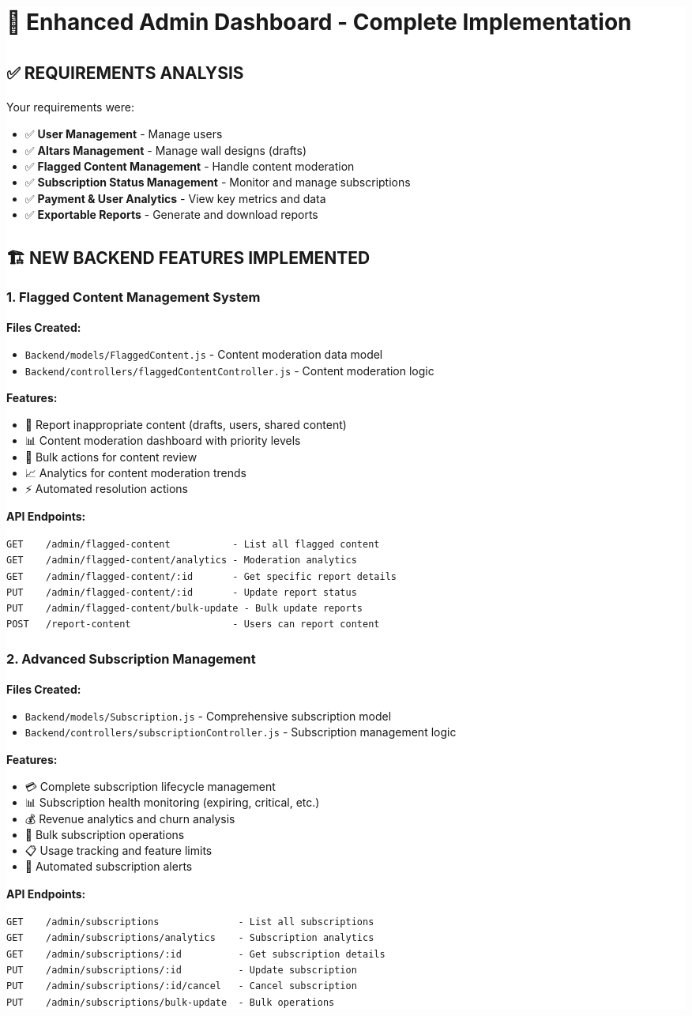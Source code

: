 # 🚀 Enhanced Admin Dashboard - Complete Implementation

## ✅ **REQUIREMENTS ANALYSIS**

Your requirements were:
- ✅ **User Management** - Manage users
- ✅ **Altars Management** - Manage wall designs (drafts)  
- ✅ **Flagged Content Management** - Handle content moderation
- ✅ **Subscription Status Management** - Monitor and manage subscriptions
- ✅ **Payment & User Analytics** - View key metrics and data
- ✅ **Exportable Reports** - Generate and download reports

## 🏗️ **NEW BACKEND FEATURES IMPLEMENTED**

### 1. **Flagged Content Management System**
**Files Created:**
- `Backend/models/FlaggedContent.js` - Content moderation data model
- `Backend/controllers/flaggedContentController.js` - Content moderation logic

**Features:**
- 🚩 Report inappropriate content (drafts, users, shared content)
- 📊 Content moderation dashboard with priority levels
- 🔄 Bulk actions for content review
- 📈 Analytics for content moderation trends
- ⚡ Automated resolution actions

**API Endpoints:**
```
GET    /admin/flagged-content           - List all flagged content
GET    /admin/flagged-content/analytics - Moderation analytics
GET    /admin/flagged-content/:id       - Get specific report details
PUT    /admin/flagged-content/:id       - Update report status
PUT    /admin/flagged-content/bulk-update - Bulk update reports
POST   /report-content                  - Users can report content
```

### 2. **Advanced Subscription Management**
**Files Created:**
- `Backend/models/Subscription.js` - Comprehensive subscription model
- `Backend/controllers/subscriptionController.js` - Subscription management logic

**Features:**
- 💳 Complete subscription lifecycle management
- 📊 Subscription health monitoring (expiring, critical, etc.)
- 💰 Revenue analytics and churn analysis
- 🔄 Bulk subscription operations
- 📋 Usage tracking and feature limits
- 🎯 Automated subscription alerts

**API Endpoints:**
```
GET    /admin/subscriptions              - List all subscriptions
GET    /admin/subscriptions/analytics    - Subscription analytics
GET    /admin/subscriptions/:id          - Get subscription details
PUT    /admin/subscriptions/:id          - Update subscription
PUT    /admin/subscriptions/:id/cancel   - Cancel subscription
PUT    /admin/subscriptions/bulk-update  - Bulk operations
```
